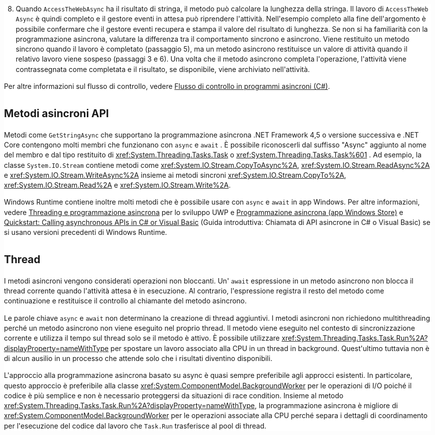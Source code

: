 8. Quando `AccessTheWebAsync` ha il risultato di stringa, il metodo può calcolare la lunghezza della stringa. Il lavoro di `AccessTheWebAsync` è quindi completo e il gestore eventi in attesa può riprendere l'attività. Nell'esempio completo alla fine dell'argomento è possibile confermare che il gestore eventi recupera e stampa il valore del risultato di lunghezza.
Se non si ha familiarità con la programmazione asincrona, valutare la differenza tra il comportamento sincrono e asincrono. Viene restituito un metodo sincrono quando il lavoro è completato (passaggio 5), ma un metodo asincrono restituisce un valore di attività quando il relativo lavoro viene sospeso (passaggi 3 e 6). Una volta che il metodo asincrono completa l'operazione, l'attività viene contrassegnata come completata e il risultato, se disponibile, viene archiviato nell'attività.

Per altre informazioni sul flusso di controllo, vedere [Flusso di controllo in programmi asincroni (C#)](control-flow-in-async-programs.md).

## <a name="api-async-methods"></a><a name="BKMK_APIAsyncMethods"></a>Metodi asincroni API

Metodi come `GetStringAsync` che supportano la programmazione asincrona .NET Framework 4,5 o versione successiva e .NET Core contengono molti membri che funzionano con `async` e `await` . È possibile riconoscerli dal suffisso "Async" aggiunto al nome del membro e dal tipo restituito di <xref:System.Threading.Tasks.Task> o <xref:System.Threading.Tasks.Task%601> . Ad esempio, la classe `System.IO.Stream` contiene metodi come <xref:System.IO.Stream.CopyToAsync%2A>, <xref:System.IO.Stream.ReadAsync%2A> e <xref:System.IO.Stream.WriteAsync%2A> insieme ai metodi sincroni <xref:System.IO.Stream.CopyTo%2A>, <xref:System.IO.Stream.Read%2A> e <xref:System.IO.Stream.Write%2A>.

Windows Runtime contiene inoltre molti metodi che è possibile usare con `async` e `await` in app Windows. Per altre informazioni, vedere [Threading e programmazione asincrona](/windows/uwp/threading-async/) per lo sviluppo UWP e [Programmazione asincrona (app Windows Store)](https://docs.microsoft.com/previous-versions/windows/apps/hh464924(v=win.10)) e [Quickstart: Calling asynchronous APIs in C# or Visual Basic](https://docs.microsoft.com/previous-versions/windows/apps/hh452713(v=win.10)) (Guida introduttiva: Chiamata di API asincrone in C# o Visual Basic) se si usano versioni precedenti di Windows Runtime.

## <a name="threads"></a><a name="BKMK_Threads"></a>Thread

I metodi asincroni vengono considerati operazioni non bloccanti. Un' `await` espressione in un metodo asincrono non blocca il thread corrente quando l'attività attesa è in esecuzione. Al contrario, l'espressione registra il resto del metodo come continuazione e restituisce il controllo al chiamante del metodo asincrono.

Le parole chiave `async` e `await` non determinano la creazione di thread aggiuntivi. I metodi asincroni non richiedono multithreading perché un metodo asincrono non viene eseguito nel proprio thread. Il metodo viene eseguito nel contesto di sincronizzazione corrente e utilizza il tempo sul thread solo se il metodo è attivo. È possibile utilizzare <xref:System.Threading.Tasks.Task.Run%2A?displayProperty=nameWithType> per spostare un lavoro associato alla CPU in un thread in background. Quest'ultimo tuttavia non è di alcun ausilio in un processo che attende solo che i risultati diventino disponibili.

L'approccio alla programmazione asincrona basato su async è quasi sempre preferibile agli approcci esistenti. In particolare, questo approccio è preferibile alla classe <xref:System.ComponentModel.BackgroundWorker> per le operazioni di I/O poiché il codice è più semplice e non è necessario proteggersi da situazioni di race condition. Insieme al metodo <xref:System.Threading.Tasks.Task.Run%2A?displayProperty=nameWithType>, la programmazione asincrona è migliore di <xref:System.ComponentModel.BackgroundWorker> per le operazioni associate alla CPU perché separa i dettagli di coordinamento per l'esecuzione del codice dal lavoro che `Task.Run` trasferisce al pool di thread.
